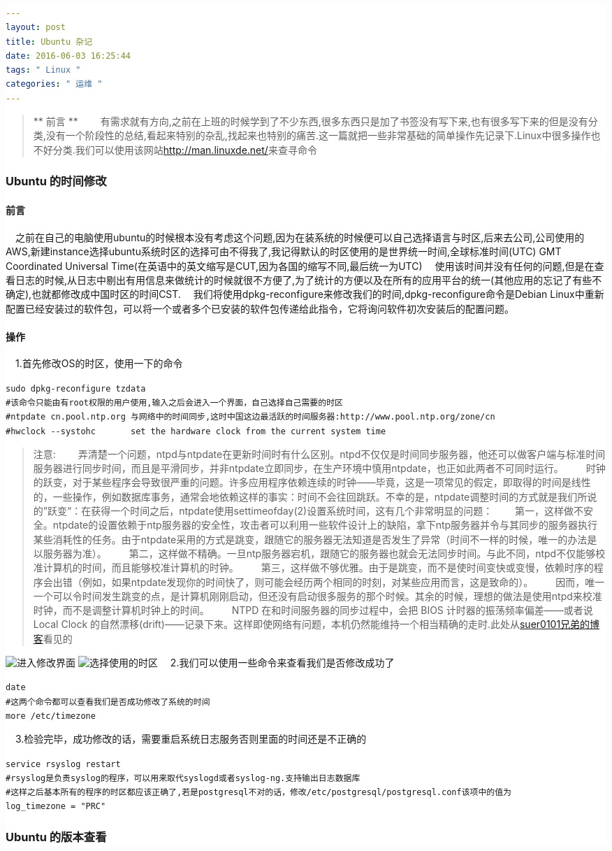 ```yaml
---
layout: post
title: Ubuntu 杂记
date: 2016-06-03 16:25:44
tags: " Linux "
categories: " 运维 "
---
```

>** 前言 **
　　有需求就有方向,之前在上班的时候学到了不少东西,很多东西只是加了书签没有写下来,也有很多写下来的但是没有分类,没有一个阶段性的总结,看起来特别的杂乱,找起来也特别的痛苦.这一篇就把一些非常基础的简单操作先记录下.Linux中很多操作也不好分类.我们可以使用该网站<http://man.linuxde.net/>来查寻命令

### Ubuntu 的时间修改 ###

#### 前言 ####

　之前在自己的电脑使用ubuntu的时候根本没有考虑这个问题,因为在装系统的时候便可以自己选择语言与时区,后来去公司,公司使用的AWS,新建instance选择ubuntu系统时区的选择可由不得我了,我记得默认的时区使用的是世界统一时间,全球标准时间(UTC) GMT Coordinated Universal Time(在英语中的英文缩写是CUT,因为各国的缩写不同,最后统一为UTC)
　使用该时间并没有任何的问题,但是在查看日志的时候,从日志中剔出有用信息来做统计的时候就很不方便了,为了统计的方便以及在所有的应用平台的统一(其他应用的忘记了有些不确定),也就都修改成中国时区的时间CST.
　我们将使用dpkg-reconfigure来修改我们的时间,dpkg-reconfigure命令是Debian Linux中重新配置已经安装过的软件包，可以将一个或者多个已安装的软件包传递给此指令，它将询问软件初次安装后的配置问题。

#### 操作 ####

　1.首先修改OS的时区，使用一下的命令
```
sudo dpkg-reconfigure tzdata
#该命令只能由有root权限的用户使用,输入之后会进入一个界面，自己选择自己需要的时区
#ntpdate cn.pool.ntp.org 与网络中的时间同步,这时中国这边最活跃的时间服务器:http://www.pool.ntp.org/zone/cn
#hwclock --systohc       set the hardware clock from the current system time
```
>注意:
　　弄清楚一个问题，ntpd与ntpdate在更新时间时有什么区别。ntpd不仅仅是时间同步服务器，他还可以做客户端与标准时间服务器进行同步时间，而且是平滑同步，并非ntpdate立即同步，在生产环境中慎用ntpdate，也正如此两者不可同时运行。
　　时钟的跃变，对于某些程序会导致很严重的问题。许多应用程序依赖连续的时钟——毕竟，这是一项常见的假定，即取得的时间是线性的，一些操作，例如数据库事务，通常会地依赖这样的事实：时间不会往回跳跃。不幸的是，ntpdate调整时间的方式就是我们所说的”跃变“：在获得一个时间之后，ntpdate使用settimeofday(2)设置系统时间，这有几个非常明显的问题：
　　第一，这样做不安全。ntpdate的设置依赖于ntp服务器的安全性，攻击者可以利用一些软件设计上的缺陷，拿下ntp服务器并令与其同步的服务器执行某些消耗性的任务。由于ntpdate采用的方式是跳变，跟随它的服务器无法知道是否发生了异常（时间不一样的时候，唯一的办法是以服务器为准）。
　　第二，这样做不精确。一旦ntp服务器宕机，跟随它的服务器也就会无法同步时间。与此不同，ntpd不仅能够校准计算机的时间，而且能够校准计算机的时钟。
　　第三，这样做不够优雅。由于是跳变，而不是使时间变快或变慢，依赖时序的程序会出错（例如，如果ntpdate发现你的时间快了，则可能会经历两个相同的时刻，对某些应用而言，这是致命的）。
　　因而，唯一一个可以令时间发生跳变的点，是计算机刚刚启动，但还没有启动很多服务的那个时候。其余的时候，理想的做法是使用ntpd来校准时钟，而不是调整计算机时钟上的时间。
　　NTPD 在和时间服务器的同步过程中，会把 BIOS 计时器的振荡频率偏差——或者说 Local Clock 的自然漂移(drift)——记录下来。这样即使网络有问题，本机仍然能维持一个相当精确的走时.此处从[suer0101兄弟的博客](http://blog.csdn.net/suer0101/article/details/7868813)看见的

![进入修改界面](http://7xu3tw.com1.z0.glb.clouddn.com/change_tz.png)
![选择使用的时区](http://7xu3tw.com1.z0.glb.clouddn.com/select_tz.png)
　2.我们可以使用一些命令来查看我们是否修改成功了
```
date
#这两个命令都可以查看我们是否成功修改了系统的时间
more /etc/timezone
```
　3.检验完毕，成功修改的话，需要重启系统日志服务否则里面的时间还是不正确的
```
service rsyslog restart
#rsyslog是负责syslog的程序，可以用来取代syslogd或者syslog-ng.支持输出日志数据库
#这样之后基本所有的程序的时区都应该正确了,若是postgresql不对的话，修改/etc/postgresql/postgresql.conf该项中的值为
log_timezone = "PRC"
```
### Ubuntu 的版本查看 ###
